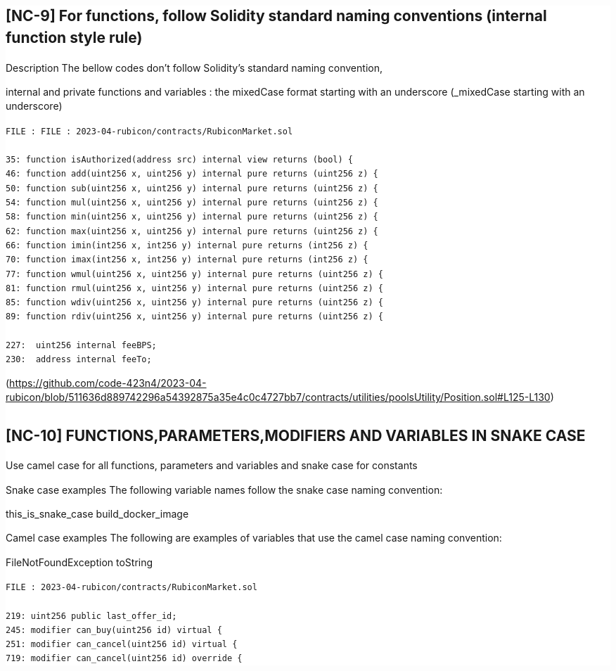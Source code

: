 
##

## [NC-9] For functions, follow Solidity standard naming conventions (internal function style rule)

Description
The bellow codes don’t follow Solidity’s standard naming convention,

internal and private functions and variables : the mixedCase format starting with an underscore (_mixedCase starting with an underscore)

```solidity
FILE : FILE : 2023-04-rubicon/contracts/RubiconMarket.sol

35: function isAuthorized(address src) internal view returns (bool) {
46: function add(uint256 x, uint256 y) internal pure returns (uint256 z) {
50: function sub(uint256 x, uint256 y) internal pure returns (uint256 z) {
54: function mul(uint256 x, uint256 y) internal pure returns (uint256 z) {
58: function min(uint256 x, uint256 y) internal pure returns (uint256 z) {
62: function max(uint256 x, uint256 y) internal pure returns (uint256 z) {
66: function imin(int256 x, int256 y) internal pure returns (int256 z) {
70: function imax(int256 x, int256 y) internal pure returns (int256 z) {
77: function wmul(uint256 x, uint256 y) internal pure returns (uint256 z) {
81: function rmul(uint256 x, uint256 y) internal pure returns (uint256 z) {
85: function wdiv(uint256 x, uint256 y) internal pure returns (uint256 z) {
89: function rdiv(uint256 x, uint256 y) internal pure returns (uint256 z) {

227:  uint256 internal feeBPS;
230:  address internal feeTo;
```
(https://github.com/code-423n4/2023-04-rubicon/blob/511636d889742296a54392875a35e4c0c4727bb7/contracts/utilities/poolsUtility/Position.sol#L125-L130)

##

## [NC-10] FUNCTIONS,PARAMETERS,MODIFIERS AND VARIABLES IN SNAKE CASE

Use camel case for all functions, parameters and variables and snake case for constants

Snake case examples
The following variable names follow the snake case naming convention:

this_is_snake_case
build_docker_image

Camel case examples
The following are examples of variables that use the camel case naming convention:

FileNotFoundException
toString

```solidity
FILE : 2023-04-rubicon/contracts/RubiconMarket.sol

219: uint256 public last_offer_id;
245: modifier can_buy(uint256 id) virtual {
251: modifier can_cancel(uint256 id) virtual {
719: modifier can_cancel(uint256 id) override {
```
